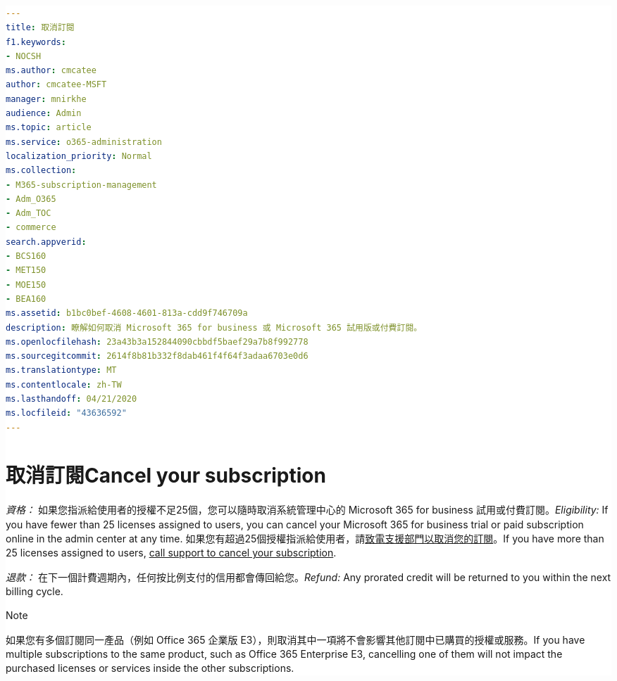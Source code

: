 ```yaml
---
title: 取消訂閱
f1.keywords:
- NOCSH
ms.author: cmcatee
author: cmcatee-MSFT
manager: mnirkhe
audience: Admin
ms.topic: article
ms.service: o365-administration
localization_priority: Normal
ms.collection:
- M365-subscription-management
- Adm_O365
- Adm_TOC
- commerce
search.appverid:
- BCS160
- MET150
- MOE150
- BEA160
ms.assetid: b1bc0bef-4608-4601-813a-cdd9f746709a
description: 瞭解如何取消 Microsoft 365 for business 或 Microsoft 365 試用版或付費訂閱。
ms.openlocfilehash: 23a43b3a152844090cbbdf5baef29a7b8f992778
ms.sourcegitcommit: 2614f8b81b332f8dab461f4f64f3adaa6703e0d6
ms.translationtype: MT
ms.contentlocale: zh-TW
ms.lasthandoff: 04/21/2020
ms.locfileid: "43636592"
---
```

# <a name="cancel-your-subscription"></a><span data-ttu-id="d3bb3-103">取消訂閱</span><span class="sxs-lookup"><span data-stu-id="d3bb3-103">Cancel your subscription</span></span>

<span data-ttu-id="d3bb3-104">*資格：* 如果您指派給使用者的授權不足25個，您可以隨時取消系統管理中心的 Microsoft 365 for business 試用或付費訂閱。</span><span class="sxs-lookup"><span data-stu-id="d3bb3-104">*Eligibility:* If you have fewer than 25 licenses assigned to users, you can cancel your Microsoft 365 for business trial or paid subscription online in the admin center at any time.</span></span> <span data-ttu-id="d3bb3-105">如果您有超過25個授權指派給使用者，請[致電支援部門以取消您的訂閱](../../admin/contact-support-for-business-products.md)。</span><span class="sxs-lookup"><span data-stu-id="d3bb3-105">If you have more than 25 licenses assigned to users, [call support to cancel your subscription](../../admin/contact-support-for-business-products.md).</span></span>

<span data-ttu-id="d3bb3-106">*退款：* 在下一個計費週期內，任何按比例支付的信用都會傳回給您。</span><span class="sxs-lookup"><span data-stu-id="d3bb3-106">*Refund:* Any prorated credit will be returned to you within the next billing cycle.</span></span>

> [!NOTE]
> <span data-ttu-id="d3bb3-107">如果您有多個訂閱同一產品（例如 Office 365 企業版 E3），則取消其中一項將不會影響其他訂閱中已購買的授權或服務。</span><span class="sxs-lookup"><span data-stu-id="d3bb3-107">If you have multiple subscriptions to the same product, such as Office 365 Enterprise E3, cancelling one of them will not impact the purchased licenses or services inside the other subscriptions.</span></span>
